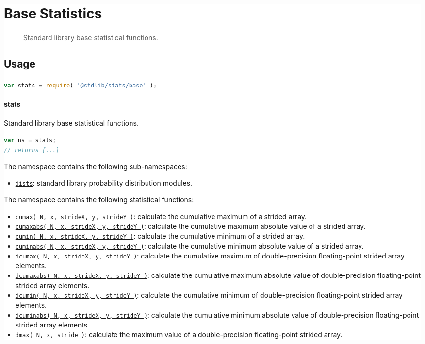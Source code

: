 

# Base Statistics

> Standard library base statistical functions.

<section class="usage">

## Usage

```javascript
var stats = require( '@stdlib/stats/base' );
```

#### stats

Standard library base statistical functions.

```javascript
var ns = stats;
// returns {...}
```

The namespace contains the following sub-namespaces:



<div class="namespace-toc">

-   <span class="signature">[`dists`][@stdlib/stats/base/dists]</span><span class="delimiter">: </span><span class="description">standard library probability distribution modules.</span>

</div>



The namespace contains the following statistical functions:



<div class="namespace-toc">

-   <span class="signature">[`cumax( N, x, strideX, y, strideY )`][@stdlib/stats/base/cumax]</span><span class="delimiter">: </span><span class="description">calculate the cumulative maximum of a strided array.</span>
-   <span class="signature">[`cumaxabs( N, x, strideX, y, strideY )`][@stdlib/stats/base/cumaxabs]</span><span class="delimiter">: </span><span class="description">calculate the cumulative maximum absolute value of a strided array.</span>
-   <span class="signature">[`cumin( N, x, strideX, y, strideY )`][@stdlib/stats/base/cumin]</span><span class="delimiter">: </span><span class="description">calculate the cumulative minimum of a strided array.</span>
-   <span class="signature">[`cuminabs( N, x, strideX, y, strideY )`][@stdlib/stats/base/cuminabs]</span><span class="delimiter">: </span><span class="description">calculate the cumulative minimum absolute value of a strided array.</span>
-   <span class="signature">[`dcumax( N, x, strideX, y, strideY )`][@stdlib/stats/base/dcumax]</span><span class="delimiter">: </span><span class="description">calculate the cumulative maximum of double-precision floating-point strided array elements.</span>
-   <span class="signature">[`dcumaxabs( N, x, strideX, y, strideY )`][@stdlib/stats/base/dcumaxabs]</span><span class="delimiter">: </span><span class="description">calculate the cumulative maximum absolute value of double-precision floating-point strided array elements.</span>
-   <span class="signature">[`dcumin( N, x, strideX, y, strideY )`][@stdlib/stats/base/dcumin]</span><span class="delimiter">: </span><span class="description">calculate the cumulative minimum of double-precision floating-point strided array elements.</span>
-   <span class="signature">[`dcuminabs( N, x, strideX, y, strideY )`][@stdlib/stats/base/dcuminabs]</span><span class="delimiter">: </span><span class="description">calculate the cumulative minimum absolute value of double-precision floating-point strided array elements.</span>
-   <span class="signature">[`dmax( N, x, stride )`][@stdlib/stats/base/dmax]</span><span class="delimiter">: </span><span class="description">calculate the maximum value of a double-precision floating-point strided array.</span>

[@stdlib/stats/base/cumax]: https://www.npmjs.com/package/@stdlib/stats/tree/main/base/cumax
[@stdlib/stats/base/cumaxabs]: https://www.npmjs.com/package/@stdlib/stats/tree/main/base/cumaxabs
[@stdlib/stats/base/cumin]: https://www.npmjs.com/package/@stdlib/stats/tree/main/base/cumin
[@stdlib/stats/base/cuminabs]: https://www.npmjs.com/package/@stdlib/stats/tree/main/base/cuminabs
[@stdlib/stats/base/dcumax]: https://www.npmjs.com/package/@stdlib/stats/tree/main/base/dcumax
[@stdlib/stats/base/dcumaxabs]: https://www.npmjs.com/package/@stdlib/stats/tree/main/base/dcumaxabs
[@stdlib/stats/base/dcumin]: https://www.npmjs.com/package/@stdlib/stats/tree/main/base/dcumin
[@stdlib/stats/base/dcuminabs]: https://www.npmjs.com/package/@stdlib/stats/tree/main/base/dcuminabs
[@stdlib/stats/base/dmax]: https://www.npmjs.com/package/@stdlib/stats/tree/main/base/dmax
[@stdlib/stats/base/dmaxabs]: https://www.npmjs.com/package/@stdlib/stats/tree/main/base/dmaxabs
[@stdlib/stats/base/dmaxabssorted]: https://www.npmjs.com/package/@stdlib/stats/tree/main/base/dmaxabssorted
[@stdlib/stats/base/dmaxsorted]: https://www.npmjs.com/package/@stdlib/stats/tree/main/base/dmaxsorted
[@stdlib/stats/base/dmean]: https://www.npmjs.com/package/@stdlib/stats/tree/main/base/dmean
[@stdlib/stats/base/dmeankbn]: https://www.npmjs.com/package/@stdlib/stats/tree/main/base/dmeankbn
[@stdlib/stats/base/dmeankbn2]: https://www.npmjs.com/package/@stdlib/stats/tree/main/base/dmeankbn2
[@stdlib/stats/base/dmeanli]: https://www.npmjs.com/package/@stdlib/stats/tree/main/base/dmeanli
[@stdlib/stats/base/dmeanlipw]: https://www.npmjs.com/package/@stdlib/stats/tree/main/base/dmeanlipw
[@stdlib/stats/base/dmeanors]: https://www.npmjs.com/package/@stdlib/stats/tree/main/base/dmeanors
[@stdlib/stats/base/dmeanpn]: https://www.npmjs.com/package/@stdlib/stats/tree/main/base/dmeanpn
[@stdlib/stats/base/dmeanpw]: https://www.npmjs.com/package/@stdlib/stats/tree/main/base/dmeanpw
[@stdlib/stats/base/dmeanstdev]: https://www.npmjs.com/package/@stdlib/stats/tree/main/base/dmeanstdev
[@stdlib/stats/base/dmeanstdevpn]: https://www.npmjs.com/package/@stdlib/stats/tree/main/base/dmeanstdevpn
[@stdlib/stats/base/dmeanvar]: https://www.npmjs.com/package/@stdlib/stats/tree/main/base/dmeanvar
[@stdlib/stats/base/dmeanvarpn]: https://www.npmjs.com/package/@stdlib/stats/tree/main/base/dmeanvarpn
[@stdlib/stats/base/dmeanwd]: https://www.npmjs.com/package/@stdlib/stats/tree/main/base/dmeanwd
[@stdlib/stats/base/dmediansorted]: https://www.npmjs.com/package/@stdlib/stats/tree/main/base/dmediansorted
[@stdlib/stats/base/dmidrange]: https://www.npmjs.com/package/@stdlib/stats/tree/main/base/dmidrange
[@stdlib/stats/base/dmin]: https://www.npmjs.com/package/@stdlib/stats/tree/main/base/dmin
[@stdlib/stats/base/dminabs]: https://www.npmjs.com/package/@stdlib/stats/tree/main/base/dminabs
[@stdlib/stats/base/dminsorted]: https://www.npmjs.com/package/@stdlib/stats/tree/main/base/dminsorted
[@stdlib/stats/base/dmskmax]: https://www.npmjs.com/package/@stdlib/stats/tree/main/base/dmskmax
[@stdlib/stats/base/dmskmin]: https://www.npmjs.com/package/@stdlib/stats/tree/main/base/dmskmin
[@stdlib/stats/base/dmskrange]: https://www.npmjs.com/package/@stdlib/stats/tree/main/base/dmskrange
[@stdlib/stats/base/dnanmax]: https://www.npmjs.com/package/@stdlib/stats/tree/main/base/dnanmax
[@stdlib/stats/base/dnanmaxabs]: https://www.npmjs.com/package/@stdlib/stats/tree/main/base/dnanmaxabs
[@stdlib/stats/base/dnanmean]: https://www.npmjs.com/package/@stdlib/stats/tree/main/base/dnanmean
[@stdlib/stats/base/dnanmeanors]: https://www.npmjs.com/package/@stdlib/stats/tree/main/base/dnanmeanors
[@stdlib/stats/base/dnanmeanpn]: https://www.npmjs.com/package/@stdlib/stats/tree/main/base/dnanmeanpn
[@stdlib/stats/base/dnanmeanpw]: https://www.npmjs.com/package/@stdlib/stats/tree/main/base/dnanmeanpw
[@stdlib/stats/base/dnanmeanwd]: https://www.npmjs.com/package/@stdlib/stats/tree/main/base/dnanmeanwd
[@stdlib/stats/base/dnanmin]: https://www.npmjs.com/package/@stdlib/stats/tree/main/base/dnanmin
[@stdlib/stats/base/dnanminabs]: https://www.npmjs.com/package/@stdlib/stats/tree/main/base/dnanminabs
[@stdlib/stats/base/dnanmskmax]: https://www.npmjs.com/package/@stdlib/stats/tree/main/base/dnanmskmax
[@stdlib/stats/base/dnanmskmin]: https://www.npmjs.com/package/@stdlib/stats/tree/main/base/dnanmskmin
[@stdlib/stats/base/dnanmskrange]: https://www.npmjs.com/package/@stdlib/stats/tree/main/base/dnanmskrange
[@stdlib/stats/base/dnanrange]: https://www.npmjs.com/package/@stdlib/stats/tree/main/base/dnanrange
[@stdlib/stats/base/dnanstdev]: https://www.npmjs.com/package/@stdlib/stats/tree/main/base/dnanstdev
[@stdlib/stats/base/dnanstdevch]: https://www.npmjs.com/package/@stdlib/stats/tree/main/base/dnanstdevch
[@stdlib/stats/base/dnanstdevpn]: https://www.npmjs.com/package/@stdlib/stats/tree/main/base/dnanstdevpn
[@stdlib/stats/base/dnanstdevtk]: https://www.npmjs.com/package/@stdlib/stats/tree/main/base/dnanstdevtk
[@stdlib/stats/base/dnanstdevwd]: https://www.npmjs.com/package/@stdlib/stats/tree/main/base/dnanstdevwd
[@stdlib/stats/base/dnanstdevyc]: https://www.npmjs.com/package/@stdlib/stats/tree/main/base/dnanstdevyc
[@stdlib/stats/base/dnanvariance]: https://www.npmjs.com/package/@stdlib/stats/tree/main/base/dnanvariance
[@stdlib/stats/base/dnanvariancech]: https://www.npmjs.com/package/@stdlib/stats/tree/main/base/dnanvariancech
[@stdlib/stats/base/dnanvariancepn]: https://www.npmjs.com/package/@stdlib/stats/tree/main/base/dnanvariancepn
[@stdlib/stats/base/dnanvariancetk]: https://www.npmjs.com/package/@stdlib/stats/tree/main/base/dnanvariancetk
[@stdlib/stats/base/dnanvariancewd]: https://www.npmjs.com/package/@stdlib/stats/tree/main/base/dnanvariancewd
[@stdlib/stats/base/dnanvarianceyc]: https://www.npmjs.com/package/@stdlib/stats/tree/main/base/dnanvarianceyc
[@stdlib/stats/base/drange]: https://www.npmjs.com/package/@stdlib/stats/tree/main/base/drange
[@stdlib/stats/base/dsem]: https://www.npmjs.com/package/@stdlib/stats/tree/main/base/dsem
[@stdlib/stats/base/dsemch]: https://www.npmjs.com/package/@stdlib/stats/tree/main/base/dsemch
[@stdlib/stats/base/dsempn]: https://www.npmjs.com/package/@stdlib/stats/tree/main/base/dsempn
[@stdlib/stats/base/dsemtk]: https://www.npmjs.com/package/@stdlib/stats/tree/main/base/dsemtk
[@stdlib/stats/base/dsemwd]: https://www.npmjs.com/package/@stdlib/stats/tree/main/base/dsemwd
[@stdlib/stats/base/dsemyc]: https://www.npmjs.com/package/@stdlib/stats/tree/main/base/dsemyc
[@stdlib/stats/base/dsmean]: https://www.npmjs.com/package/@stdlib/stats/tree/main/base/dsmean
[@stdlib/stats/base/dsmeanors]: https://www.npmjs.com/package/@stdlib/stats/tree/main/base/dsmeanors
[@stdlib/stats/base/dsmeanpn]: https://www.npmjs.com/package/@stdlib/stats/tree/main/base/dsmeanpn
[@stdlib/stats/base/dsmeanpw]: https://www.npmjs.com/package/@stdlib/stats/tree/main/base/dsmeanpw
[@stdlib/stats/base/dsmeanwd]: https://www.npmjs.com/package/@stdlib/stats/tree/main/base/dsmeanwd
[@stdlib/stats/base/dsnanmean]: https://www.npmjs.com/package/@stdlib/stats/tree/main/base/dsnanmean
[@stdlib/stats/base/dsnanmeanors]: https://www.npmjs.com/package/@stdlib/stats/tree/main/base/dsnanmeanors
[@stdlib/stats/base/dsnanmeanpn]: https://www.npmjs.com/package/@stdlib/stats/tree/main/base/dsnanmeanpn
[@stdlib/stats/base/dsnanmeanwd]: https://www.npmjs.com/package/@stdlib/stats/tree/main/base/dsnanmeanwd
[@stdlib/stats/base/dstdev]: https://www.npmjs.com/package/@stdlib/stats/tree/main/base/dstdev
[@stdlib/stats/base/dstdevch]: https://www.npmjs.com/package/@stdlib/stats/tree/main/base/dstdevch
[@stdlib/stats/base/dstdevpn]: https://www.npmjs.com/package/@stdlib/stats/tree/main/base/dstdevpn
[@stdlib/stats/base/dstdevtk]: https://www.npmjs.com/package/@stdlib/stats/tree/main/base/dstdevtk
[@stdlib/stats/base/dstdevwd]: https://www.npmjs.com/package/@stdlib/stats/tree/main/base/dstdevwd
[@stdlib/stats/base/dstdevyc]: https://www.npmjs.com/package/@stdlib/stats/tree/main/base/dstdevyc
[@stdlib/stats/base/dsvariance]: https://www.npmjs.com/package/@stdlib/stats/tree/main/base/dsvariance
[@stdlib/stats/base/dsvariancepn]: https://www.npmjs.com/package/@stdlib/stats/tree/main/base/dsvariancepn
[@stdlib/stats/base/dvariance]: https://www.npmjs.com/package/@stdlib/stats/tree/main/base/dvariance
[@stdlib/stats/base/dvariancech]: https://www.npmjs.com/package/@stdlib/stats/tree/main/base/dvariancech
[@stdlib/stats/base/dvariancepn]: https://www.npmjs.com/package/@stdlib/stats/tree/main/base/dvariancepn
[@stdlib/stats/base/dvariancetk]: https://www.npmjs.com/package/@stdlib/stats/tree/main/base/dvariancetk
[@stdlib/stats/base/dvariancewd]: https://www.npmjs.com/package/@stdlib/stats/tree/main/base/dvariancewd
[@stdlib/stats/base/dvarianceyc]: https://www.npmjs.com/package/@stdlib/stats/tree/main/base/dvarianceyc
[@stdlib/stats/base/dvarm]: https://www.npmjs.com/package/@stdlib/stats/tree/main/base/dvarm
[@stdlib/stats/base/dvarmpn]: https://www.npmjs.com/package/@stdlib/stats/tree/main/base/dvarmpn
[@stdlib/stats/base/dvarmtk]: https://www.npmjs.com/package/@stdlib/stats/tree/main/base/dvarmtk
[@stdlib/stats/base/max-by]: https://www.npmjs.com/package/@stdlib/stats/tree/main/base/max-by
[@stdlib/stats/base/max]: https://www.npmjs.com/package/@stdlib/stats/tree/main/base/max
[@stdlib/stats/base/maxabs]: https://www.npmjs.com/package/@stdlib/stats/tree/main/base/maxabs
[@stdlib/stats/base/maxsorted]: https://www.npmjs.com/package/@stdlib/stats/tree/main/base/maxsorted
[@stdlib/stats/base/mean]: https://www.npmjs.com/package/@stdlib/stats/tree/main/base/mean
[@stdlib/stats/base/meankbn]: https://www.npmjs.com/package/@stdlib/stats/tree/main/base/meankbn
[@stdlib/stats/base/meankbn2]: https://www.npmjs.com/package/@stdlib/stats/tree/main/base/meankbn2
[@stdlib/stats/base/meanors]: https://www.npmjs.com/package/@stdlib/stats/tree/main/base/meanors
[@stdlib/stats/base/meanpn]: https://www.npmjs.com/package/@stdlib/stats/tree/main/base/meanpn
[@stdlib/stats/base/meanpw]: https://www.npmjs.com/package/@stdlib/stats/tree/main/base/meanpw
[@stdlib/stats/base/meanwd]: https://www.npmjs.com/package/@stdlib/stats/tree/main/base/meanwd
[@stdlib/stats/base/mediansorted]: https://www.npmjs.com/package/@stdlib/stats/tree/main/base/mediansorted
[@stdlib/stats/base/min-by]: https://www.npmjs.com/package/@stdlib/stats/tree/main/base/min-by
[@stdlib/stats/base/min]: https://www.npmjs.com/package/@stdlib/stats/tree/main/base/min
[@stdlib/stats/base/minabs]: https://www.npmjs.com/package/@stdlib/stats/tree/main/base/minabs
[@stdlib/stats/base/minsorted]: https://www.npmjs.com/package/@stdlib/stats/tree/main/base/minsorted
[@stdlib/stats/base/mskmax]: https://www.npmjs.com/package/@stdlib/stats/tree/main/base/mskmax
[@stdlib/stats/base/mskmin]: https://www.npmjs.com/package/@stdlib/stats/tree/main/base/mskmin
[@stdlib/stats/base/mskrange]: https://www.npmjs.com/package/@stdlib/stats/tree/main/base/mskrange
[@stdlib/stats/base/nanmax-by]: https://www.npmjs.com/package/@stdlib/stats/tree/main/base/nanmax-by
[@stdlib/stats/base/nanmax]: https://www.npmjs.com/package/@stdlib/stats/tree/main/base/nanmax
[@stdlib/stats/base/nanmaxabs]: https://www.npmjs.com/package/@stdlib/stats/tree/main/base/nanmaxabs
[@stdlib/stats/base/nanmean]: https://www.npmjs.com/package/@stdlib/stats/tree/main/base/nanmean
[@stdlib/stats/base/nanmeanors]: https://www.npmjs.com/package/@stdlib/stats/tree/main/base/nanmeanors
[@stdlib/stats/base/nanmeanpn]: https://www.npmjs.com/package/@stdlib/stats/tree/main/base/nanmeanpn
[@stdlib/stats/base/nanmeanwd]: https://www.npmjs.com/package/@stdlib/stats/tree/main/base/nanmeanwd
[@stdlib/stats/base/nanmin-by]: https://www.npmjs.com/package/@stdlib/stats/tree/main/base/nanmin-by
[@stdlib/stats/base/nanmin]: https://www.npmjs.com/package/@stdlib/stats/tree/main/base/nanmin
[@stdlib/stats/base/nanminabs]: https://www.npmjs.com/package/@stdlib/stats/tree/main/base/nanminabs
[@stdlib/stats/base/nanmskmax]: https://www.npmjs.com/package/@stdlib/stats/tree/main/base/nanmskmax
[@stdlib/stats/base/nanmskmin]: https://www.npmjs.com/package/@stdlib/stats/tree/main/base/nanmskmin
[@stdlib/stats/base/nanmskrange]: https://www.npmjs.com/package/@stdlib/stats/tree/main/base/nanmskrange
[@stdlib/stats/base/nanrange-by]: https://www.npmjs.com/package/@stdlib/stats/tree/main/base/nanrange-by
[@stdlib/stats/base/nanrange]: https://www.npmjs.com/package/@stdlib/stats/tree/main/base/nanrange
[@stdlib/stats/base/nanstdev]: https://www.npmjs.com/package/@stdlib/stats/tree/main/base/nanstdev
[@stdlib/stats/base/nanstdevch]: https://www.npmjs.com/package/@stdlib/stats/tree/main/base/nanstdevch
[@stdlib/stats/base/nanstdevpn]: https://www.npmjs.com/package/@stdlib/stats/tree/main/base/nanstdevpn
[@stdlib/stats/base/nanstdevtk]: https://www.npmjs.com/package/@stdlib/stats/tree/main/base/nanstdevtk
[@stdlib/stats/base/nanstdevwd]: https://www.npmjs.com/package/@stdlib/stats/tree/main/base/nanstdevwd
[@stdlib/stats/base/nanstdevyc]: https://www.npmjs.com/package/@stdlib/stats/tree/main/base/nanstdevyc
[@stdlib/stats/base/nanvariance]: https://www.npmjs.com/package/@stdlib/stats/tree/main/base/nanvariance
[@stdlib/stats/base/nanvariancech]: https://www.npmjs.com/package/@stdlib/stats/tree/main/base/nanvariancech
[@stdlib/stats/base/nanvariancepn]: https://www.npmjs.com/package/@stdlib/stats/tree/main/base/nanvariancepn
[@stdlib/stats/base/nanvariancetk]: https://www.npmjs.com/package/@stdlib/stats/tree/main/base/nanvariancetk
[@stdlib/stats/base/nanvariancewd]: https://www.npmjs.com/package/@stdlib/stats/tree/main/base/nanvariancewd
[@stdlib/stats/base/nanvarianceyc]: https://www.npmjs.com/package/@stdlib/stats/tree/main/base/nanvarianceyc
[@stdlib/stats/base/range-by]: https://www.npmjs.com/package/@stdlib/stats/tree/main/base/range-by
[@stdlib/stats/base/range]: https://www.npmjs.com/package/@stdlib/stats/tree/main/base/range
[@stdlib/stats/base/scumax]: https://www.npmjs.com/package/@stdlib/stats/tree/main/base/scumax
[@stdlib/stats/base/scumaxabs]: https://www.npmjs.com/package/@stdlib/stats/tree/main/base/scumaxabs
[@stdlib/stats/base/scumin]: https://www.npmjs.com/package/@stdlib/stats/tree/main/base/scumin
[@stdlib/stats/base/scuminabs]: https://www.npmjs.com/package/@stdlib/stats/tree/main/base/scuminabs
[@stdlib/stats/base/sdsmean]: https://www.npmjs.com/package/@stdlib/stats/tree/main/base/sdsmean
[@stdlib/stats/base/sdsmeanors]: https://www.npmjs.com/package/@stdlib/stats/tree/main/base/sdsmeanors
[@stdlib/stats/base/sdsnanmean]: https://www.npmjs.com/package/@stdlib/stats/tree/main/base/sdsnanmean
[@stdlib/stats/base/sdsnanmeanors]: https://www.npmjs.com/package/@stdlib/stats/tree/main/base/sdsnanmeanors
[@stdlib/stats/base/smax]: https://www.npmjs.com/package/@stdlib/stats/tree/main/base/smax
[@stdlib/stats/base/smaxabs]: https://www.npmjs.com/package/@stdlib/stats/tree/main/base/smaxabs
[@stdlib/stats/base/smaxabssorted]: https://www.npmjs.com/package/@stdlib/stats/tree/main/base/smaxabssorted
[@stdlib/stats/base/smaxsorted]: https://www.npmjs.com/package/@stdlib/stats/tree/main/base/smaxsorted
[@stdlib/stats/base/smean]: https://www.npmjs.com/package/@stdlib/stats/tree/main/base/smean
[@stdlib/stats/base/smeankbn]: https://www.npmjs.com/package/@stdlib/stats/tree/main/base/smeankbn
[@stdlib/stats/base/smeankbn2]: https://www.npmjs.com/package/@stdlib/stats/tree/main/base/smeankbn2
[@stdlib/stats/base/smeanli]: https://www.npmjs.com/package/@stdlib/stats/tree/main/base/smeanli
[@stdlib/stats/base/smeanlipw]: https://www.npmjs.com/package/@stdlib/stats/tree/main/base/smeanlipw
[@stdlib/stats/base/smeanors]: https://www.npmjs.com/package/@stdlib/stats/tree/main/base/smeanors
[@stdlib/stats/base/smeanpn]: https://www.npmjs.com/package/@stdlib/stats/tree/main/base/smeanpn
[@stdlib/stats/base/smeanpw]: https://www.npmjs.com/package/@stdlib/stats/tree/main/base/smeanpw
[@stdlib/stats/base/smeanwd]: https://www.npmjs.com/package/@stdlib/stats/tree/main/base/smeanwd
[@stdlib/stats/base/smediansorted]: https://www.npmjs.com/package/@stdlib/stats/tree/main/base/smediansorted
[@stdlib/stats/base/smidrange]: https://www.npmjs.com/package/@stdlib/stats/tree/main/base/smidrange
[@stdlib/stats/base/smin]: https://www.npmjs.com/package/@stdlib/stats/tree/main/base/smin
[@stdlib/stats/base/sminabs]: https://www.npmjs.com/package/@stdlib/stats/tree/main/base/sminabs
[@stdlib/stats/base/sminsorted]: https://www.npmjs.com/package/@stdlib/stats/tree/main/base/sminsorted
[@stdlib/stats/base/smskmax]: https://www.npmjs.com/package/@stdlib/stats/tree/main/base/smskmax
[@stdlib/stats/base/smskmin]: https://www.npmjs.com/package/@stdlib/stats/tree/main/base/smskmin
[@stdlib/stats/base/smskrange]: https://www.npmjs.com/package/@stdlib/stats/tree/main/base/smskrange
[@stdlib/stats/base/snanmax]: https://www.npmjs.com/package/@stdlib/stats/tree/main/base/snanmax
[@stdlib/stats/base/snanmaxabs]: https://www.npmjs.com/package/@stdlib/stats/tree/main/base/snanmaxabs
[@stdlib/stats/base/snanmean]: https://www.npmjs.com/package/@stdlib/stats/tree/main/base/snanmean
[@stdlib/stats/base/snanmeanors]: https://www.npmjs.com/package/@stdlib/stats/tree/main/base/snanmeanors
[@stdlib/stats/base/snanmeanpn]: https://www.npmjs.com/package/@stdlib/stats/tree/main/base/snanmeanpn
[@stdlib/stats/base/snanmeanwd]: https://www.npmjs.com/package/@stdlib/stats/tree/main/base/snanmeanwd
[@stdlib/stats/base/snanmin]: https://www.npmjs.com/package/@stdlib/stats/tree/main/base/snanmin
[@stdlib/stats/base/snanminabs]: https://www.npmjs.com/package/@stdlib/stats/tree/main/base/snanminabs
[@stdlib/stats/base/snanmskmax]: https://www.npmjs.com/package/@stdlib/stats/tree/main/base/snanmskmax
[@stdlib/stats/base/snanmskmin]: https://www.npmjs.com/package/@stdlib/stats/tree/main/base/snanmskmin
[@stdlib/stats/base/snanmskrange]: https://www.npmjs.com/package/@stdlib/stats/tree/main/base/snanmskrange
[@stdlib/stats/base/snanrange]: https://www.npmjs.com/package/@stdlib/stats/tree/main/base/snanrange
[@stdlib/stats/base/snanstdev]: https://www.npmjs.com/package/@stdlib/stats/tree/main/base/snanstdev
[@stdlib/stats/base/snanstdevch]: https://www.npmjs.com/package/@stdlib/stats/tree/main/base/snanstdevch
[@stdlib/stats/base/snanstdevpn]: https://www.npmjs.com/package/@stdlib/stats/tree/main/base/snanstdevpn
[@stdlib/stats/base/snanstdevtk]: https://www.npmjs.com/package/@stdlib/stats/tree/main/base/snanstdevtk
[@stdlib/stats/base/snanstdevwd]: https://www.npmjs.com/package/@stdlib/stats/tree/main/base/snanstdevwd
[@stdlib/stats/base/snanstdevyc]: https://www.npmjs.com/package/@stdlib/stats/tree/main/base/snanstdevyc
[@stdlib/stats/base/snanvariance]: https://www.npmjs.com/package/@stdlib/stats/tree/main/base/snanvariance
[@stdlib/stats/base/snanvariancech]: https://www.npmjs.com/package/@stdlib/stats/tree/main/base/snanvariancech
[@stdlib/stats/base/snanvariancepn]: https://www.npmjs.com/package/@stdlib/stats/tree/main/base/snanvariancepn
[@stdlib/stats/base/snanvariancetk]: https://www.npmjs.com/package/@stdlib/stats/tree/main/base/snanvariancetk
[@stdlib/stats/base/snanvariancewd]: https://www.npmjs.com/package/@stdlib/stats/tree/main/base/snanvariancewd
[@stdlib/stats/base/snanvarianceyc]: https://www.npmjs.com/package/@stdlib/stats/tree/main/base/snanvarianceyc
[@stdlib/stats/base/srange]: https://www.npmjs.com/package/@stdlib/stats/tree/main/base/srange
[@stdlib/stats/base/sstdev]: https://www.npmjs.com/package/@stdlib/stats/tree/main/base/sstdev
[@stdlib/stats/base/sstdevch]: https://www.npmjs.com/package/@stdlib/stats/tree/main/base/sstdevch
[@stdlib/stats/base/sstdevpn]: https://www.npmjs.com/package/@stdlib/stats/tree/main/base/sstdevpn
[@stdlib/stats/base/sstdevtk]: https://www.npmjs.com/package/@stdlib/stats/tree/main/base/sstdevtk
[@stdlib/stats/base/sstdevwd]: https://www.npmjs.com/package/@stdlib/stats/tree/main/base/sstdevwd
[@stdlib/stats/base/sstdevyc]: https://www.npmjs.com/package/@stdlib/stats/tree/main/base/sstdevyc
[@stdlib/stats/base/stdev]: https://www.npmjs.com/package/@stdlib/stats/tree/main/base/stdev
[@stdlib/stats/base/stdevch]: https://www.npmjs.com/package/@stdlib/stats/tree/main/base/stdevch
[@stdlib/stats/base/stdevpn]: https://www.npmjs.com/package/@stdlib/stats/tree/main/base/stdevpn
[@stdlib/stats/base/stdevtk]: https://www.npmjs.com/package/@stdlib/stats/tree/main/base/stdevtk
[@stdlib/stats/base/stdevwd]: https://www.npmjs.com/package/@stdlib/stats/tree/main/base/stdevwd
[@stdlib/stats/base/stdevyc]: https://www.npmjs.com/package/@stdlib/stats/tree/main/base/stdevyc
[@stdlib/stats/base/svariance]: https://www.npmjs.com/package/@stdlib/stats/tree/main/base/svariance
[@stdlib/stats/base/svariancech]: https://www.npmjs.com/package/@stdlib/stats/tree/main/base/svariancech
[@stdlib/stats/base/svariancepn]: https://www.npmjs.com/package/@stdlib/stats/tree/main/base/svariancepn
[@stdlib/stats/base/svariancetk]: https://www.npmjs.com/package/@stdlib/stats/tree/main/base/svariancetk
[@stdlib/stats/base/svariancewd]: https://www.npmjs.com/package/@stdlib/stats/tree/main/base/svariancewd
[@stdlib/stats/base/svarianceyc]: https://www.npmjs.com/package/@stdlib/stats/tree/main/base/svarianceyc
[@stdlib/stats/base/variance]: https://www.npmjs.com/package/@stdlib/stats/tree/main/base/variance
[@stdlib/stats/base/variancech]: https://www.npmjs.com/package/@stdlib/stats/tree/main/base/variancech
[@stdlib/stats/base/variancepn]: https://www.npmjs.com/package/@stdlib/stats/tree/main/base/variancepn
[@stdlib/stats/base/variancetk]: https://www.npmjs.com/package/@stdlib/stats/tree/main/base/variancetk
[@stdlib/stats/base/variancewd]: https://www.npmjs.com/package/@stdlib/stats/tree/main/base/variancewd
[@stdlib/stats/base/varianceyc]: https://www.npmjs.com/package/@stdlib/stats/tree/main/base/varianceyc
[@stdlib/stats/base/dists]: https://www.npmjs.com/package/@stdlib/stats/tree/main/base/dists